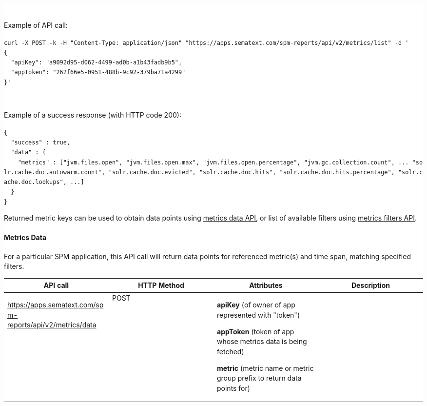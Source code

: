 </table>

 

Example of API
call:

``` syntaxhighlighter-pre
curl -X POST -k -H "Content-Type: application/json" "https://apps.sematext.com/spm-reports/api/v2/metrics/list" -d '
{
  "apiKey": "a9092d95-d062-4499-ad0b-a1b43fadb9b5",
  "appToken": "262f66e5-0951-488b-9c92-379ba71a4299"
}'
```

 

Example of a success response (with HTTP code 200):

``` syntaxhighlighter-pre
{
  "success" : true,
  "data" : {
    "metrics" : ["jvm.files.open", "jvm.files.open.max", "jvm.files.open.percentage", "jvm.gc.collection.count", ... "solr.cache.doc.autowarm.count", "solr.cache.doc.evicted", "solr.cache.doc.hits", "solr.cache.doc.hits.percentage", "solr.cache.doc.lookups", ...]
  }
}
```

Returned metric keys can be used to obtain data points using [metrics
data API](#SPMAPIReference-SPMAPIReference-MetricsData), or list of
available filters using [metrics filters
API](#SPMAPIReference-SPMAPIReference-MetricsFilters).

#### Metrics Data

For a particular SPM application, this API call will return data points
for referenced metric(s) and time span, matching specified filters.

<table>
<colgroup>
<col width="25%" />
<col width="25%" />
<col width="25%" />
<col width="25%" />
</colgroup>
<thead>
<tr class="header">
<th>API call</th>
<th>HTTP Method</th>
<th>Attributes</th>
<th>Description</th>
</tr>
</thead>
<tbody>
<tr class="odd">
<td><p><span class="nolink"><span class="nolink"><span class="nolink"><span class="nolink"><span class="nolink"><a href="https://apps.sematext.com/spm-reports/api/v2/metrics/data" class="uri" class="external-link">https://apps.sematext.com/spm-reports/api/v2/metrics/data</a></span></span></span></span></span></p>
<p><span class="nolink"><span class="nolink"><span class="nolink"><span class="nolink"><span class="nolink"><a href="http://list.do/" class="external-link"><br />
</a></span></span></span></span></span></p></td>
<td>POST</td>
<td><p><strong>apiKey</strong> (of owner of app represented with &quot;token&quot;)</p>
<p><strong>appToken</strong> (token of app whose metrics data is being fetched)</p>
<p><strong>metric</strong> (metric name or metric group prefix to return data points for)</p>
